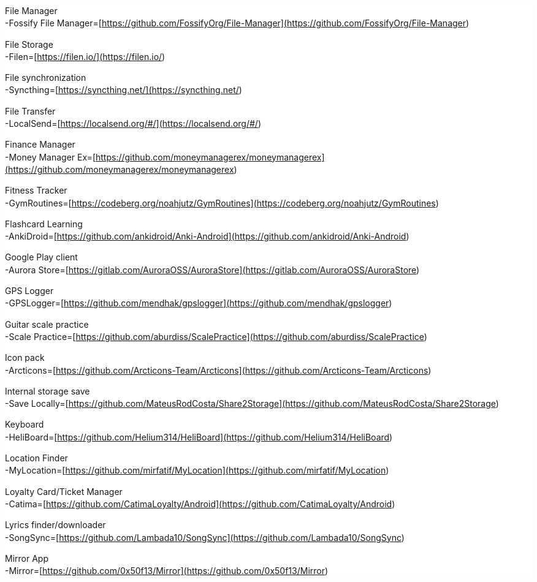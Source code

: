 File Manager  
\-Fossify File Manager=[https://github.com/FossifyOrg/File-Manager](<https://github.com/FossifyOrg/File-Manager>)  
  
File Storage  
\-Filen=[https://filen.io/](<https://filen.io/>)  
  
File synchronization  
\-Syncthing=[https://syncthing.net/](<https://syncthing.net/>)  
  
File Transfer  
\-LocalSend=[https://localsend.org/#/](<https://localsend.org/#/>)  
  
Finance Manager  
\-Money Manager Ex=[https://github.com/moneymanagerex/moneymanagerex](<https://github.com/moneymanagerex/moneymanagerex>)  
  
Fitness Tracker  
\-GymRoutines=[https://codeberg.org/noahjutz/GymRoutines](<https://codeberg.org/noahjutz/GymRoutines>)  
  
Flashcard Learning  
\-AnkiDroid=[https://github.com/ankidroid/Anki-Android](<https://github.com/ankidroid/Anki-Android>)  
  
Google Play client  
\-Aurora Store=[https://gitlab.com/AuroraOSS/AuroraStore](<https://gitlab.com/AuroraOSS/AuroraStore>)  
  
GPS Logger  
\-GPSLogger=[https://github.com/mendhak/gpslogger](<https://github.com/mendhak/gpslogger>)  
  
Guitar scale practice  
\-Scale Practice=[https://github.com/aburdiss/ScalePractice](<https://github.com/aburdiss/ScalePractice>)  
  
Icon pack  
\-Arcticons=[https://github.com/Arcticons-Team/Arcticons](<https://github.com/Arcticons-Team/Arcticons>)  
  
Internal storage save  
\-Save Locally=[https://github.com/MateusRodCosta/Share2Storage](<https://github.com/MateusRodCosta/Share2Storage>)  
  
Keyboard  
\-HeliBoard=[https://github.com/Helium314/HeliBoard](<https://github.com/Helium314/HeliBoard>)  
  
Location Finder  
\-MyLocation=[https://github.com/mirfatif/MyLocation](<https://github.com/mirfatif/MyLocation>)  
  
Loyalty Card/Ticket Manager  
\-Catima=[https://github.com/CatimaLoyalty/Android](<https://github.com/CatimaLoyalty/Android>)  
  
Lyrics finder/downloader  
\-SongSync=[https://github.com/Lambada10/SongSync](<https://github.com/Lambada10/SongSync>)  
  
Mirror App  
\-Mirror=[https://github.com/0x50f13/Mirror](<https://github.com/0x50f13/Mirror>)  
  